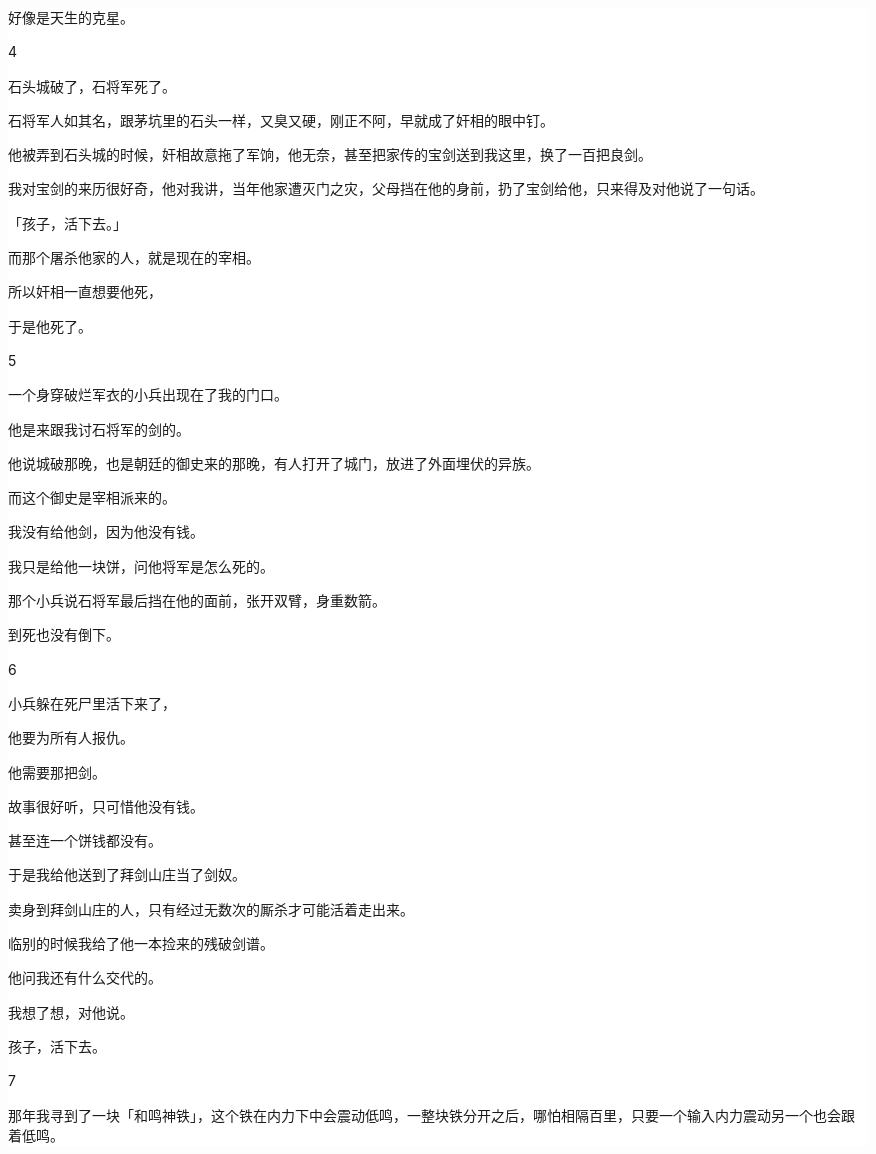 好像是天生的克星。

4

石头城破了，石将军死了。

石将军人如其名，跟茅坑里的石头一样，又臭又硬，刚正不阿，早就成了奸相的眼中钉。

他被弄到石头城的时候，奸相故意拖了军饷，他无奈，甚至把家传的宝剑送到我这里，换了一百把良剑。

我对宝剑的来历很好奇，他对我讲，当年他家遭灭门之灾，父母挡在他的身前，扔了宝剑给他，只来得及对他说了一句话。

「孩子，活下去。」

而那个屠杀他家的人，就是现在的宰相。

所以奸相一直想要他死，

于是他死了。

5

一个身穿破烂军衣的小兵出现在了我的门口。

他是来跟我讨石将军的剑的。

他说城破那晚，也是朝廷的御史来的那晚，有人打开了城门，放进了外面埋伏的异族。

而这个御史是宰相派来的。

我没有给他剑，因为他没有钱。

我只是给他一块饼，问他将军是怎么死的。

那个小兵说石将军最后挡在他的面前，张开双臂，身重数箭。

到死也没有倒下。

6

小兵躲在死尸里活下来了，

他要为所有人报仇。

他需要那把剑。

故事很好听，只可惜他没有钱。

甚至连一个饼钱都没有。

于是我给他送到了拜剑山庄当了剑奴。

卖身到拜剑山庄的人，只有经过无数次的厮杀才可能活着走出来。

临别的时候我给了他一本捡来的残破剑谱。

他问我还有什么交代的。

我想了想，对他说。

孩子，活下去。

7

那年我寻到了一块「和鸣神铁」，这个铁在内力下中会震动低鸣，一整块铁分开之后，哪怕相隔百里，只要一个输入内力震动另一个也会跟着低鸣。
